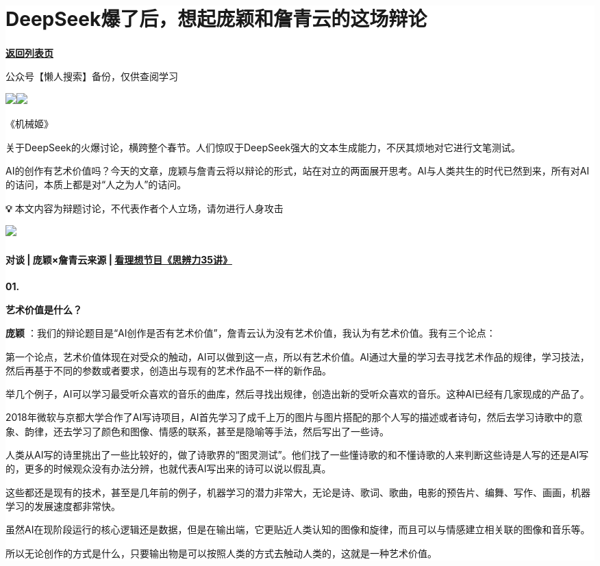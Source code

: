 # DeepSeek爆了后，想起庞颖和詹青云的这场辩论

[**返回列表页**](/gzh/看理想)

公众号【懒人搜索】备份，仅供查阅学习

![](https://mmbiz.qpic.cn/mmbiz_png/aP7vrTpXJxRA0ViaNRqia18YGj5LgX4VSibTFXfBlkXZakYUA8yBkEQYYmpmDmxH0IZyeY4oUcOiabiaj1PywxF6StQ/640?wx_fmt=png)![](https://mmbiz.qpic.cn/mmbiz_jpg/aP7vrTpXJxTKL4rIfkHsfGZ51hu6gehd50agKezESVSyUEiaicFd53dRUEDeDpMVXX71VUnzp2FMRHzepqG0zZTg/640?wx_fmt=jpeg)

《机械姬》

  

关于DeepSeek的火爆讨论，横跨整个春节。人们惊叹于DeepSeek强大的文本生成能力，不厌其烦地对它进行文笔测试。

  

AI的创作有艺术价值吗？今天的文章，庞颖与詹青云将以辩论的形式，站在对立的两面展开思考。AI与人类共生的时代已然到来，所有对AI的诘问，本质上都是对“人之为人”的诘问。

  

**💡** 本文内容为辩题讨论，不代表作者个人立场，请勿进行人身攻击

  

![](https://mmbiz.qpic.cn/mmbiz_png/aP7vrTpXJxRA0ViaNRqia18YGj5LgX4VSibyicaNpfZMjSJFGHr85glQV0UvxPDGJ30TMHYUPnUHgbYyqpCwF83EGw/640?wx_fmt=other&tp;=webp&wxfrom;=5&wx;_lazy=1&wx;_co=1)  

#### 对谈 | 庞颖×詹青云来源 | [看理想节目《思辨力35讲》]()

  

**01.**

**艺术价值是什么？**

  

**庞颖** ：我们的辩论题目是“AI创作是否有艺术价值”，詹青云认为没有艺术价值，我认为有艺术价值。我有三个论点：

  

第一个论点，艺术价值体现在对受众的触动，AI可以做到这一点，所以有艺术价值。AI通过大量的学习去寻找艺术作品的规律，学习技法，然后再基于不同的参数或者要求，创造出与现有的艺术作品不一样的新作品。

  

举几个例子，AI可以学习最受听众喜欢的音乐的曲库，然后寻找出规律，创造出新的受听众喜欢的音乐。这种AI已经有几家现成的产品了。

  

2018年微软与京都大学合作了AI写诗项目，AI首先学习了成千上万的图片与图片搭配的那个人写的描述或者诗句，然后去学习诗歌中的意象、韵律，还去学习了颜色和图像、情感的联系，甚至是隐喻等手法，然后写出了一些诗。

  

人类从AI写的诗里挑出了一些比较好的，做了诗歌界的“图灵测试”。他们找了一些懂诗歌的和不懂诗歌的人来判断这些诗是人写的还是AI写的，更多的时候观众没有办法分辨，也就代表AI写出来的诗可以说以假乱真。

  

这些都还是现有的技术，甚至是几年前的例子，机器学习的潜力非常大，无论是诗、歌词、歌曲，电影的预告片、编舞、写作、画画，机器学习的发展速度都非常快。

  

虽然AI在现阶段运行的核心逻辑还是数据，但是在输出端，它更贴近人类认知的图像和旋律，而且可以与情感建立相关联的图像和音乐等。

  

所以无论创作的方式是什么，只要输出物是可以按照人类的方式去触动人类的，这就是一种艺术价值。

  
